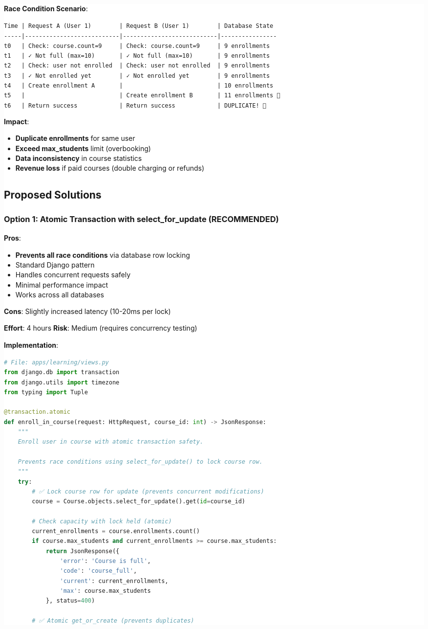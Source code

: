 **Race Condition Scenario**:
```
Time | Request A (User 1)        | Request B (User 1)        | Database State
-----|---------------------------|---------------------------|----------------
t0   | Check: course.count=9     | Check: course.count=9     | 9 enrollments
t1   | ✓ Not full (max=10)       | ✓ Not full (max=10)       | 9 enrollments
t2   | Check: user not enrolled  | Check: user not enrolled  | 9 enrollments
t3   | ✓ Not enrolled yet        | ✓ Not enrolled yet        | 9 enrollments
t4   | Create enrollment A       |                           | 10 enrollments
t5   |                           | Create enrollment B       | 11 enrollments 🚨
t6   | Return success            | Return success            | DUPLICATE! 🚨
```

**Impact**:
- **Duplicate enrollments** for same user
- **Exceed max_students** limit (overbooking)
- **Data inconsistency** in course statistics
- **Revenue loss** if paid courses (double charging or refunds)

## Proposed Solutions

### Option 1: Atomic Transaction with select_for_update (RECOMMENDED)

**Pros**:
- **Prevents all race conditions** via database row locking
- Standard Django pattern
- Handles concurrent requests safely
- Minimal performance impact
- Works across all databases

**Cons**: Slightly increased latency (10-20ms per lock)

**Effort**: 4 hours
**Risk**: Medium (requires concurrency testing)

**Implementation**:
```python
# File: apps/learning/views.py
from django.db import transaction
from django.utils import timezone
from typing import Tuple

@transaction.atomic
def enroll_in_course(request: HttpRequest, course_id: int) -> JsonResponse:
    """
    Enroll user in course with atomic transaction safety.

    Prevents race conditions using select_for_update() to lock course row.
    """
    try:
        # ✅ Lock course row for update (prevents concurrent modifications)
        course = Course.objects.select_for_update().get(id=course_id)

        # Check capacity with lock held (atomic)
        current_enrollments = course.enrollments.count()
        if course.max_students and current_enrollments >= course.max_students:
            return JsonResponse({
                'error': 'Course is full',
                'code': 'course_full',
                'current': current_enrollments,
                'max': course.max_students
            }, status=400)

        # ✅ Atomic get_or_create (prevents duplicates)
```